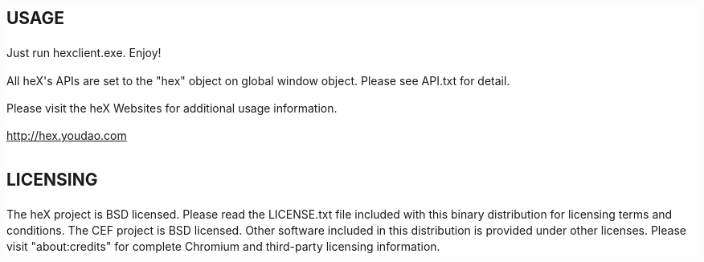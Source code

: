 
USAGE
-----

Just run hexclient.exe. Enjoy!

All heX's APIs are set to the "hex" object on global window object. Please see
API.txt for detail.

Please visit the heX Websites for additional usage information.

http://hex.youdao.com


LICENSING
---------

The heX project is BSD licensed. Please read the LICENSE.txt file included with
this binary distribution for licensing terms and conditions. The CEF project is
BSD licensed. Other software included in this distribution is provided under
other licenses. Please visit "about:credits" for complete Chromium and
third-party licensing information.

